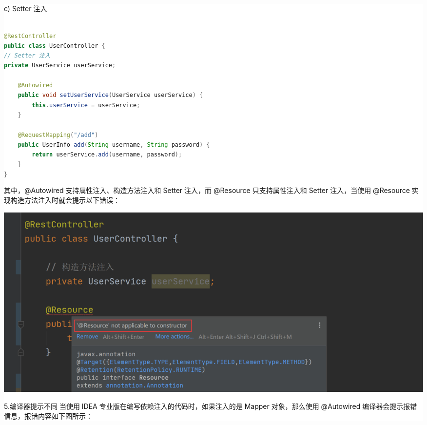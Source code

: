 c) Setter 注入
```java

@RestController
public class UserController {
// Setter 注入
private UserService userService;

    @Autowired
    public void setUserService(UserService userService) {
        this.userService = userService;
    }

    @RequestMapping("/add")
    public UserInfo add(String username, String password) {
        return userService.add(username, password);
    }
}
```


其中，@Autowired 支持属性注入、构造方法注入和 Setter 注入，而 @Resource 只支持属性注入和 Setter 注入，当使用 @Resource 实现构造方法注入时就会提示以下错误：

![img_4.png](img_4.png)   



5.编译器提示不同
当使用 IDEA 专业版在编写依赖注入的代码时，如果注入的是 Mapper 对象，那么使用 @Autowired 编译器会提示报错信息，报错内容如下图所示：
